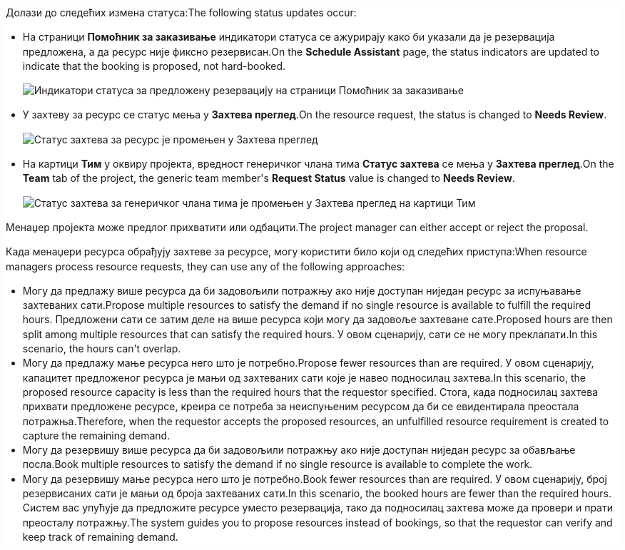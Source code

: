 <span data-ttu-id="47fc5-108">Долази до следећих измена статуса:</span><span class="sxs-lookup"><span data-stu-id="47fc5-108">The following status updates occur:</span></span>

- <span data-ttu-id="47fc5-109">На страници **Помоћник за заказивање** индикатори статуса се ажурирају како би указали да је резервација предложена, а да ресурс није фиксно резервисан.</span><span class="sxs-lookup"><span data-stu-id="47fc5-109">On the **Schedule Assistant** page, the status indicators are updated to indicate that the booking is proposed, not hard-booked.</span></span>

    ![Индикатори статуса за предложену резервацију на страници Помоћник за заказивање](media/Resource-Management-image63.png)

- <span data-ttu-id="47fc5-111">У захтеву за ресурс се статус мења у **Захтева преглед**.</span><span class="sxs-lookup"><span data-stu-id="47fc5-111">On the resource request, the status is changed to **Needs Review**.</span></span>

    ![Статус захтева за ресурс је промењен у Захтева преглед](media/Resource-Management-image64.png)

- <span data-ttu-id="47fc5-113">На картици **Тим** у оквиру пројекта, вредност генеричког члана тима **Статус захтева** се мења у **Захтева преглед**.</span><span class="sxs-lookup"><span data-stu-id="47fc5-113">On the **Team** tab of the project, the generic team member's **Request Status** value is changed to **Needs Review**.</span></span>

    ![Статус захтева за генеричког члана тима је промењен у Захтева преглед на картици Тим](media/Resource-Management-image48.png)

<span data-ttu-id="47fc5-115">Менаџер пројекта може предлог прихватити или одбацити.</span><span class="sxs-lookup"><span data-stu-id="47fc5-115">The project manager can either accept or reject the proposal.</span></span>

<span data-ttu-id="47fc5-116">Када менаџери ресурса обрађују захтеве за ресурсе, могу користити било који од следећих приступа:</span><span class="sxs-lookup"><span data-stu-id="47fc5-116">When resource managers process resource requests, they can use any of the following approaches:</span></span>

- <span data-ttu-id="47fc5-117">Могу да предлажу више ресурса да би задовољили потражњу ако није доступан ниједан ресурс за испуњавање захтеваних сати.</span><span class="sxs-lookup"><span data-stu-id="47fc5-117">Propose multiple resources to satisfy the demand if no single resource is available to fulfill the required hours.</span></span> <span data-ttu-id="47fc5-118">Предложени сати се затим деле на више ресурса који могу да задовоље захтеване сате.</span><span class="sxs-lookup"><span data-stu-id="47fc5-118">Proposed hours are then split among multiple resources that can satisfy the required hours.</span></span> <span data-ttu-id="47fc5-119">У овом сценарију, сати се не могу преклапати.</span><span class="sxs-lookup"><span data-stu-id="47fc5-119">In this scenario, the hours can't overlap.</span></span>
- <span data-ttu-id="47fc5-120">Могу да предлажу мање ресурса него што је потребно.</span><span class="sxs-lookup"><span data-stu-id="47fc5-120">Propose fewer resources than are required.</span></span> <span data-ttu-id="47fc5-121">У овом сценарију, капацитет предложеног ресурса је мањи од захтеваних сати које је навео подносилац захтева.</span><span class="sxs-lookup"><span data-stu-id="47fc5-121">In this scenario, the proposed resource capacity is less than the required hours that the requestor specified.</span></span> <span data-ttu-id="47fc5-122">Стога, када подносилац захтева прихвати предложене ресурсе, креира се потреба за неиспуњеним ресурсом да би се евидентирала преостала потражња.</span><span class="sxs-lookup"><span data-stu-id="47fc5-122">Therefore, when the requestor accepts the proposed resources, an unfulfilled resource requirement is created to capture the remaining demand.</span></span>
- <span data-ttu-id="47fc5-123">Могу да резервишу више ресурса да би задовољили потражњу ако није доступан ниједан ресурс за обављање посла.</span><span class="sxs-lookup"><span data-stu-id="47fc5-123">Book multiple resources to satisfy the demand if no single resource is available to complete the work.</span></span>
- <span data-ttu-id="47fc5-124">Могу да резервишу мање ресурса него што је потребно.</span><span class="sxs-lookup"><span data-stu-id="47fc5-124">Book fewer resources than are required.</span></span> <span data-ttu-id="47fc5-125">У овом сценарију, број резервисаних сати је мањи од броја захтеваних сати.</span><span class="sxs-lookup"><span data-stu-id="47fc5-125">In this scenario, the booked hours are fewer than the required hours.</span></span> <span data-ttu-id="47fc5-126">Систем вас упућује да предложите ресурсе уместо резервација, тако да подносилац захтева може да провери и прати преосталу потражњу.</span><span class="sxs-lookup"><span data-stu-id="47fc5-126">The system guides you to propose resources instead of bookings, so that the requestor can verify and keep track of remaining demand.</span></span>
